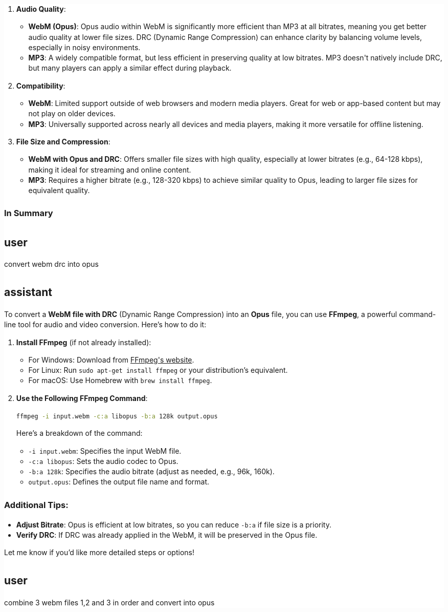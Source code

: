 1. **Audio Quality**:
   - **WebM (Opus)**: Opus audio within WebM is significantly more efficient than MP3 at all bitrates, meaning you get better audio quality at lower file sizes. DRC (Dynamic Range Compression) can enhance clarity by balancing volume levels, especially in noisy environments.
   - **MP3**: A widely compatible format, but less efficient in preserving quality at low bitrates. MP3 doesn't natively include DRC, but many players can apply a similar effect during playback.

2. **Compatibility**:
   - **WebM**: Limited support outside of web browsers and modern media players. Great for web or app-based content but may not play on older devices.
   - **MP3**: Universally supported across nearly all devices and media players, making it more versatile for offline listening.

3. **File Size and Compression**:
   - **WebM with Opus and DRC**: Offers smaller file sizes with high quality, especially at lower bitrates (e.g., 64-128 kbps), making it ideal for streaming and online content.
   - **MP3**: Requires a higher bitrate (e.g., 128-320 kbps) to achieve similar quality to Opus, leading to larger file sizes for equivalent quality.

### In Summary
## user
convert webm drc into opus

## assistant
To convert a **WebM file with DRC** (Dynamic Range Compression) into an **Opus** file, you can use **FFmpeg**, a powerful command-line tool for audio and video conversion. Here’s how to do it:

1. **Install FFmpeg** (if not already installed):
   - For Windows: Download from [FFmpeg's website](https://ffmpeg.org/download.html).
   - For Linux: Run `sudo apt-get install ffmpeg` or your distribution’s equivalent.
   - For macOS: Use Homebrew with `brew install ffmpeg`.

2. **Use the Following FFmpeg Command**:
   ```bash
   ffmpeg -i input.webm -c:a libopus -b:a 128k output.opus
   ```
   Here’s a breakdown of the command:
   - `-i input.webm`: Specifies the input WebM file.
   - `-c:a libopus`: Sets the audio codec to Opus.
   - `-b:a 128k`: Specifies the audio bitrate (adjust as needed, e.g., 96k, 160k).
   - `output.opus`: Defines the output file name and format.

### Additional Tips:
- **Adjust Bitrate**: Opus is efficient at low bitrates, so you can reduce `-b:a` if file size is a priority.
- **Verify DRC**: If DRC was already applied in the WebM, it will be preserved in the Opus file.

Let me know if you’d like more detailed steps or options!
## user
combine 3 webm files 1,2 and 3 in order and convert into opus

